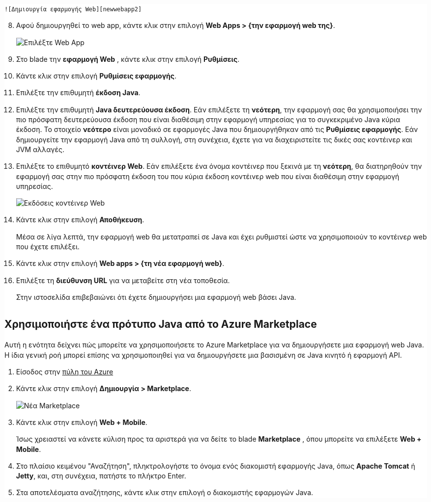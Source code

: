     ![Δημιουργία εφαρμογής Web][newwebapp2]
 
8. Αφού δημιουργηθεί το web app, κάντε κλικ στην επιλογή **Web Apps > {την εφαρμογή web της}**.
 
    ![Επιλέξτε Web App][selectwebapp]

9. Στο blade την **εφαρμογή Web** , κάντε κλικ στην επιλογή **Ρυθμίσεις**.

10. Κάντε κλικ στην επιλογή **Ρυθμίσεις εφαρμογής**.

11. Επιλέξτε την επιθυμητή **έκδοση Java**. 

12. Επιλέξτε την επιθυμητή **Java δευτερεύουσα έκδοση**. Εάν επιλέξετε τη **νεότερη**, την εφαρμογή σας θα χρησιμοποιήσει την πιο πρόσφατη δευτερεύουσα έκδοση που είναι διαθέσιμη στην εφαρμογή υπηρεσίας για το συγκεκριμένο Java κύρια έκδοση. Το στοιχείο **νεότερο** είναι μοναδικό σε εφαρμογές Java που δημιουργήθηκαν από τις **Ρυθμίσεις εφαρμογής**. Εάν δημιουργείτε την εφαρμογή Java από τη συλλογή, στη συνέχεια, έχετε για να διαχειριστείτε τις δικές σας κοντέινερ και JVM αλλαγές. 

12. Επιλέξτε το επιθυμητό **κοντέινερ Web**. Εάν επιλέξετε ένα όνομα κοντέινερ που ξεκινά με τη **νεότερη**, θα διατηρηθούν την εφαρμογή σας στην πιο πρόσφατη έκδοση του που κύρια έκδοση κοντέινερ web που είναι διαθέσιμη στην εφαρμογή υπηρεσίας. 

    ![Εκδόσεις κοντέινερ Web][versions]

13. Κάντε κλικ στην επιλογή **Αποθήκευση**.

    Μέσα σε λίγα λεπτά, την εφαρμογή web θα μετατραπεί σε Java και έχει ρυθμιστεί ώστε να χρησιμοποιούν το κοντέινερ web που έχετε επιλέξει.

14. Κάντε κλικ στην επιλογή **Web apps > {τη νέα εφαρμογή web}**.

15. Επιλέξτε τη **διεύθυνση URL** για να μεταβείτε στη νέα τοποθεσία.

    Στην ιστοσελίδα επιβεβαιώνει ότι έχετε δημιουργήσει μια εφαρμογή web βάσει Java.

## <a name="marketplace"></a>Χρησιμοποιήστε ένα πρότυπο Java από το Azure Marketplace

Αυτή η ενότητα δείχνει πώς μπορείτε να χρησιμοποιήσετε το Azure Marketplace για να δημιουργήσετε μια εφαρμογή web Java. Η ίδια γενική ροή μπορεί επίσης να χρησιμοποιηθεί για να δημιουργήσετε μια βασισμένη σε Java κινητό ή εφαρμογή API. 

1. Είσοδος στην [πύλη του Azure]

2. Κάντε κλικ στην επιλογή **Δημιουργία > Marketplace**.

    ![Νέα Marketplace][newmarketplace]

3. Κάντε κλικ στην επιλογή **Web + Mobile**.

    Ίσως χρειαστεί να κάνετε κύλιση προς τα αριστερά για να δείτε το blade **Marketplace** , όπου μπορείτε να επιλέξετε **Web + Mobile**.

4. Στο πλαίσιο κειμένου "Αναζήτηση", πληκτρολογήστε το όνομα ενός διακομιστή εφαρμογής Java, όπως **Apache Tomcat** ή **Jetty**, και, στη συνέχεια, πατήστε το πλήκτρο Enter.

5. Στα αποτελέσματα αναζήτησης, κάντε κλικ στην επιλογή ο διακομιστής εφαρμογών Java.


[Προσθέστε μια εφαρμογή ή ιστοσελίδα σε εφαρμογή web Java]: ./web-sites-java-add-app.md
[Επισκόπηση προγράμματος Azure εφαρμογής υπηρεσίας]: ../app-service/azure-web-sites-web-hosting-plans-in-depth-overview.md
[Πύλη του Azure]: https://portal.azure.com/
[Ενεργοποίηση των πλεονεκτημάτων της συνδρομής σας Visual Studio]: http://go.microsoft.com/fwlink/?LinkId=623901
[εγγραφείτε για μια δωρεάν δοκιμαστική έκδοση]: http://go.microsoft.com/fwlink/?LinkId=623901
[Δοκιμάστε εφαρμογής υπηρεσίας]: http://go.microsoft.com/fwlink/?LinkId=523751
[Web app στο Azure εφαρμογής υπηρεσίας]: http://go.microsoft.com/fwlink/?LinkId=529714
[Κέντρο για προγραμματιστές Java]: /develop/java/
[Με την πύλη Azure για να διαχειριστείτε τους πόρους σας Azure]: ../azure-portal/resource-group-portal.md
[Αποστολή προσαρμοσμένης εφαρμογής web Java Azure]: ./web-sites-java-custom-upload.md
[newwebapp]: ./media/web-sites-java-get-started/newwebapp.png
[newwebapp2]: ./media/web-sites-java-get-started/newwebapp2.png
[selectwebapp]: ./media/web-sites-java-get-started/selectwebapp.png
[versions]: ./media/web-sites-java-get-started/versions.png
[newmarketplace]: ./media/web-sites-java-get-started/newmarketplace.png
[webmobilejetty]: ./media/web-sites-java-get-started/webmobilejetty.png
[jettyblade]: ./media/web-sites-java-get-started/jettyblade.png
[jettyportalcreate2]: ./media/web-sites-java-get-started/jettyportalcreate2.png
[jettyurl]: ./media/web-sites-java-get-started/jettyurl.png
[tomcat]: ./media/web-sites-java-get-started/tomcat.png
[jetty]: ./media/web-sites-java-get-started/jetty.png